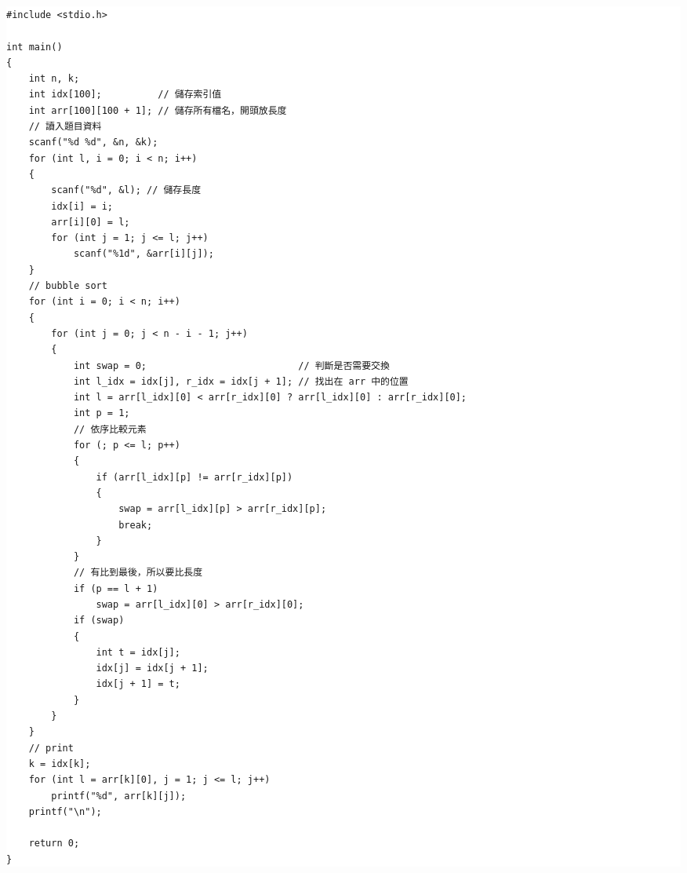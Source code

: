 ```c=
#include <stdio.h>

int main()
{
    int n, k;
    int idx[100];          // 儲存索引值
    int arr[100][100 + 1]; // 儲存所有檔名，開頭放長度
    // 讀入題目資料
    scanf("%d %d", &n, &k);
    for (int l, i = 0; i < n; i++)
    {
        scanf("%d", &l); // 儲存長度
        idx[i] = i;
        arr[i][0] = l;
        for (int j = 1; j <= l; j++)
            scanf("%1d", &arr[i][j]);
    }
    // bubble sort
    for (int i = 0; i < n; i++)
    {
        for (int j = 0; j < n - i - 1; j++)
        {
            int swap = 0;                           // 判斷是否需要交換
            int l_idx = idx[j], r_idx = idx[j + 1]; // 找出在 arr 中的位置
            int l = arr[l_idx][0] < arr[r_idx][0] ? arr[l_idx][0] : arr[r_idx][0];
            int p = 1;
            // 依序比較元素
            for (; p <= l; p++)
            {
                if (arr[l_idx][p] != arr[r_idx][p])
                {
                    swap = arr[l_idx][p] > arr[r_idx][p];
                    break;
                }
            }
            // 有比到最後，所以要比長度
            if (p == l + 1)
                swap = arr[l_idx][0] > arr[r_idx][0];
            if (swap)
            {
                int t = idx[j];
                idx[j] = idx[j + 1];
                idx[j + 1] = t;
            }
        }
    }
    // print
    k = idx[k];
    for (int l = arr[k][0], j = 1; j <= l; j++)
        printf("%d", arr[k][j]);
    printf("\n");

    return 0;
}
```
